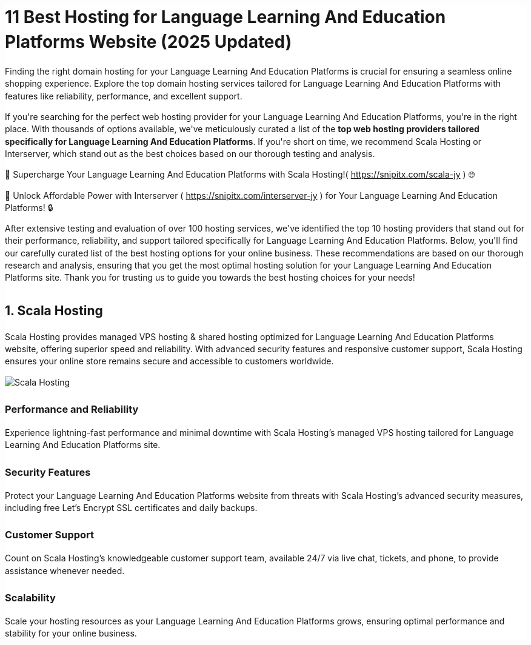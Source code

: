 # 11 Best Hosting for Language Learning And Education Platforms Website (2025 Updated)

Finding the right domain hosting for your Language Learning And Education Platforms is crucial for ensuring a seamless online shopping experience. Explore the top domain hosting services tailored for Language Learning And Education Platforms with features like reliability, performance, and excellent support.

If you're searching for the perfect web hosting provider for your Language Learning And Education Platforms, you're in the right place. With thousands of options available, we've meticulously curated a list of the **top web hosting providers tailored specifically for Language Learning And Education Platforms**. If you're short on time, we recommend Scala Hosting or Interserver, which stand out as the best choices based on our thorough testing and analysis.

🚀 Supercharge Your Language Learning And Education Platforms with Scala Hosting!( https://snipitx.com/scala-jy ) 🌐 

💸 Unlock Affordable Power with Interserver ( https://snipitx.com/interserver-jy ) for Your Language Learning And Education Platforms! 🔒

After extensive testing and evaluation of over 100 hosting services, we've identified the top 10 hosting providers that stand out for their performance, reliability, and support tailored specifically for Language Learning And Education Platforms. Below, you'll find our carefully curated list of the best hosting options for your online business. These recommendations are based on our thorough research and analysis, ensuring that you get the most optimal hosting solution for your Language Learning And Education Platforms site. Thank you for trusting us to guide you towards the best hosting choices for your needs!

## 1. Scala Hosting

Scala Hosting provides managed VPS hosting & shared hosting optimized for Language Learning And Education Platforms website, offering superior speed and reliability. With advanced security features and responsive customer support, Scala Hosting ensures your online store remains secure and accessible to customers worldwide.

![Scala Hosting](https://i.imgur.com/uJ5JIK3.png "Scala Web Hosting")

### Performance and Reliability
Experience lightning-fast performance and minimal downtime with Scala Hosting’s managed VPS hosting tailored for Language Learning And Education Platforms site.

### Security Features
Protect your Language Learning And Education Platforms website from threats with Scala Hosting’s advanced security measures, including free Let’s Encrypt SSL certificates and daily backups.

### Customer Support
Count on Scala Hosting’s knowledgeable customer support team, available 24/7 via live chat, tickets, and phone, to provide assistance whenever needed.

### Scalability
Scale your hosting resources as your Language Learning And Education Platforms grows, ensuring optimal performance and stability for your online business.

